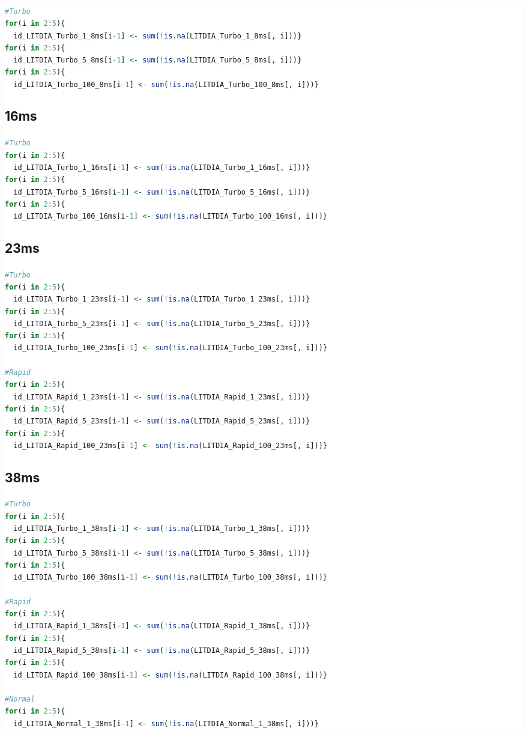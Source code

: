 ``` r
#Turbo
for(i in 2:5){
  id_LITDIA_Turbo_1_8ms[i-1] <- sum(!is.na(LITDIA_Turbo_1_8ms[, i]))}
for(i in 2:5){
  id_LITDIA_Turbo_5_8ms[i-1] <- sum(!is.na(LITDIA_Turbo_5_8ms[, i]))}
for(i in 2:5){
  id_LITDIA_Turbo_100_8ms[i-1] <- sum(!is.na(LITDIA_Turbo_100_8ms[, i]))}
```

## 16ms

``` r
#Turbo
for(i in 2:5){
  id_LITDIA_Turbo_1_16ms[i-1] <- sum(!is.na(LITDIA_Turbo_1_16ms[, i]))}
for(i in 2:5){
  id_LITDIA_Turbo_5_16ms[i-1] <- sum(!is.na(LITDIA_Turbo_5_16ms[, i]))}
for(i in 2:5){
  id_LITDIA_Turbo_100_16ms[i-1] <- sum(!is.na(LITDIA_Turbo_100_16ms[, i]))}
```

## 23ms

``` r
#Turbo
for(i in 2:5){
  id_LITDIA_Turbo_1_23ms[i-1] <- sum(!is.na(LITDIA_Turbo_1_23ms[, i]))}
for(i in 2:5){
  id_LITDIA_Turbo_5_23ms[i-1] <- sum(!is.na(LITDIA_Turbo_5_23ms[, i]))}
for(i in 2:5){
  id_LITDIA_Turbo_100_23ms[i-1] <- sum(!is.na(LITDIA_Turbo_100_23ms[, i]))}

#Rapid
for(i in 2:5){
  id_LITDIA_Rapid_1_23ms[i-1] <- sum(!is.na(LITDIA_Rapid_1_23ms[, i]))}
for(i in 2:5){
  id_LITDIA_Rapid_5_23ms[i-1] <- sum(!is.na(LITDIA_Rapid_5_23ms[, i]))}
for(i in 2:5){
  id_LITDIA_Rapid_100_23ms[i-1] <- sum(!is.na(LITDIA_Rapid_100_23ms[, i]))}
```

## 38ms

``` r
#Turbo
for(i in 2:5){
  id_LITDIA_Turbo_1_38ms[i-1] <- sum(!is.na(LITDIA_Turbo_1_38ms[, i]))}
for(i in 2:5){
  id_LITDIA_Turbo_5_38ms[i-1] <- sum(!is.na(LITDIA_Turbo_5_38ms[, i]))}
for(i in 2:5){
  id_LITDIA_Turbo_100_38ms[i-1] <- sum(!is.na(LITDIA_Turbo_100_38ms[, i]))}

#Rapid
for(i in 2:5){
  id_LITDIA_Rapid_1_38ms[i-1] <- sum(!is.na(LITDIA_Rapid_1_38ms[, i]))}
for(i in 2:5){
  id_LITDIA_Rapid_5_38ms[i-1] <- sum(!is.na(LITDIA_Rapid_5_38ms[, i]))}
for(i in 2:5){
  id_LITDIA_Rapid_100_38ms[i-1] <- sum(!is.na(LITDIA_Rapid_100_38ms[, i]))}

#Normal
for(i in 2:5){
  id_LITDIA_Normal_1_38ms[i-1] <- sum(!is.na(LITDIA_Normal_1_38ms[, i]))}
```
